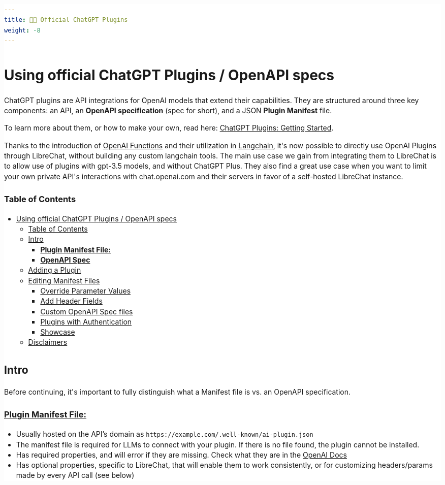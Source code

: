 ```yaml
---
title: 🧑‍💼 Official ChatGPT Plugins
weight: -8
---
```

# Using official ChatGPT Plugins / OpenAPI specs

ChatGPT plugins are API integrations for OpenAI models that extend their capabilities. They are structured around three key components: an API, an **OpenAPI specification** (spec for short), and a JSON **Plugin Manifest** file. 

To learn more about them, or how to make your own, read here: [ChatGPT Plugins: Getting Started](https://platform.openai.com/docs/plugins/getting-started).

Thanks to the introduction of [OpenAI Functions](https://openai.com/blog/function-calling-and-other-api-updates) and their utilization in [Langchain](https://js.langchain.com/docs/modules/chains/openai_functions/openapi), it's now possible to directly use OpenAI Plugins through LibreChat, without building any custom langchain tools. The main use case we gain from integrating them to LibreChat is to allow use of plugins with gpt-3.5 models, and without ChatGPT Plus. They also find a great use case when you want to limit your own private API's interactions with chat.openai.com and their servers in favor of a self-hosted LibreChat instance.

### Table of Contents
- [Using official ChatGPT Plugins / OpenAPI specs](#using-official-chatgpt-plugins--openapi-specs)
    - [Table of Contents](#table-of-contents)
  - [Intro](#intro)
    - [**Plugin Manifest File:**](#plugin-manifest-file)
    - [**OpenAPI Spec**](#openapi-spec)
  - [Adding a Plugin](#adding-a-plugin)
  - [Editing Manifest Files](#editing-manifest-files)
    - [Override Parameter Values](#override-parameter-values)
    - [Add Header Fields](#add-header-fields)
    - [Custom OpenAPI Spec files](#custom-openapi-spec-files)
    - [Plugins with Authentication](#plugins-with-authentication)
    - [Showcase](#showcase)
  - [Disclaimers](#disclaimers)

## Intro

Before continuing, it's important to fully distinguish what a Manifest file is vs. an OpenAPI specification.

### **[Plugin Manifest File:](https://platform.openai.com/docs/plugins/getting-started/plugin-manifest)**
- Usually hosted on the API’s domain as `https://example.com/.well-known/ai-plugin.json`
- The manifest file is required for LLMs to connect with your plugin. If there is no file found, the plugin cannot be installed.
- Has required properties, and will error if they are missing. Check what they are in the [OpenAI Docs](https://platform.openai.com/docs/plugins/getting-started/plugin-manifest)
- Has optional properties, specific to LibreChat, that will enable them to work consistently, or for customizing headers/params made by every API call (see below)
